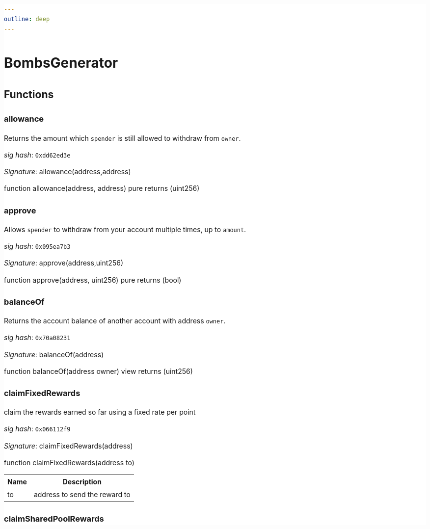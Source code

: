 ```yaml
---
outline: deep
---
```

# BombsGenerator



## Functions

### **allowance**

Returns the amount which `spender` is still allowed to withdraw from `owner`.

*sig hash*: `0xdd62ed3e`

*Signature*: allowance(address,address)

function allowance(address, address) pure returns (uint256)

### **approve**

Allows `spender` to withdraw from your account multiple times, up to `amount`.

*sig hash*: `0x095ea7b3`

*Signature*: approve(address,uint256)

function approve(address, uint256) pure returns (bool)

### **balanceOf**

Returns the account balance of another account with address `owner`.

*sig hash*: `0x70a08231`

*Signature*: balanceOf(address)

function balanceOf(address owner) view returns (uint256)

### **claimFixedRewards**

claim the rewards earned so far using a fixed rate per point

*sig hash*: `0x066112f9`

*Signature*: claimFixedRewards(address)

function claimFixedRewards(address to)

| Name | Description 
| ---- | ----------- 
| to | address to send the reward to

### **claimSharedPoolRewards**
